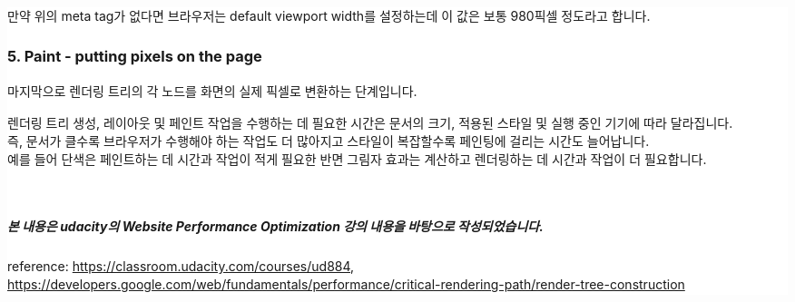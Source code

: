 만약 위의 meta tag가 없다면 브라우저는 default viewport width를 설정하는데 이 값은 보통 980픽셀 정도라고 합니다.    

### 5. Paint - putting pixels on the page

마지막으로 렌더링 트리의 각 노드를 화면의 실제 픽셀로 변환하는 단계입니다.   

렌더링 트리 생성, 레이아웃 및 페인트 작업을 수행하는 데 필요한 시간은 문서의 크기, 적용된 스타일 및 실행 중인 기기에 따라 달라집니다.   
즉, 문서가 클수록 브라우저가 수행해야 하는 작업도 더 많아지고 스타일이 복잡할수록 페인팅에 걸리는 시간도 늘어납니다.   
예를 들어 단색은 페인트하는 데 시간과 작업이 적게 필요한 반면 그림자 효과는 계산하고 렌더링하는 데 시간과 작업이 더 필요합니다.   

<br>

##### 본 내용은 udacity의 Website Performance Optimization 강의 내용을 바탕으로 작성되었습니다.   

reference: https://classroom.udacity.com/courses/ud884,
           https://developers.google.com/web/fundamentals/performance/critical-rendering-path/render-tree-construction

